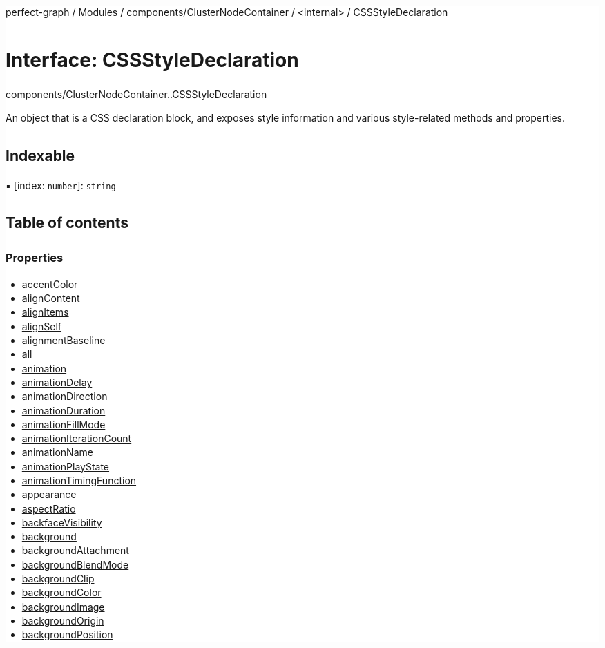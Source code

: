 [perfect-graph](../README.md) / [Modules](../modules.md) / [components/ClusterNodeContainer](../modules/components_ClusterNodeContainer.md) / [<internal\>](../modules/components_ClusterNodeContainer._internal_.md) / CSSStyleDeclaration

# Interface: CSSStyleDeclaration

[components/ClusterNodeContainer](../modules/components_ClusterNodeContainer.md).[<internal>](../modules/components_ClusterNodeContainer._internal_.md).CSSStyleDeclaration

An object that is a CSS declaration block, and exposes style information and various style-related methods and properties.

## Indexable

▪ [index: `number`]: `string`

## Table of contents

### Properties

- [accentColor](components_ClusterNodeContainer._internal_.CSSStyleDeclaration.md#accentcolor)
- [alignContent](components_ClusterNodeContainer._internal_.CSSStyleDeclaration.md#aligncontent)
- [alignItems](components_ClusterNodeContainer._internal_.CSSStyleDeclaration.md#alignitems)
- [alignSelf](components_ClusterNodeContainer._internal_.CSSStyleDeclaration.md#alignself)
- [alignmentBaseline](components_ClusterNodeContainer._internal_.CSSStyleDeclaration.md#alignmentbaseline)
- [all](components_ClusterNodeContainer._internal_.CSSStyleDeclaration.md#all)
- [animation](components_ClusterNodeContainer._internal_.CSSStyleDeclaration.md#animation)
- [animationDelay](components_ClusterNodeContainer._internal_.CSSStyleDeclaration.md#animationdelay)
- [animationDirection](components_ClusterNodeContainer._internal_.CSSStyleDeclaration.md#animationdirection)
- [animationDuration](components_ClusterNodeContainer._internal_.CSSStyleDeclaration.md#animationduration)
- [animationFillMode](components_ClusterNodeContainer._internal_.CSSStyleDeclaration.md#animationfillmode)
- [animationIterationCount](components_ClusterNodeContainer._internal_.CSSStyleDeclaration.md#animationiterationcount)
- [animationName](components_ClusterNodeContainer._internal_.CSSStyleDeclaration.md#animationname)
- [animationPlayState](components_ClusterNodeContainer._internal_.CSSStyleDeclaration.md#animationplaystate)
- [animationTimingFunction](components_ClusterNodeContainer._internal_.CSSStyleDeclaration.md#animationtimingfunction)
- [appearance](components_ClusterNodeContainer._internal_.CSSStyleDeclaration.md#appearance)
- [aspectRatio](components_ClusterNodeContainer._internal_.CSSStyleDeclaration.md#aspectratio)
- [backfaceVisibility](components_ClusterNodeContainer._internal_.CSSStyleDeclaration.md#backfacevisibility)
- [background](components_ClusterNodeContainer._internal_.CSSStyleDeclaration.md#background)
- [backgroundAttachment](components_ClusterNodeContainer._internal_.CSSStyleDeclaration.md#backgroundattachment)
- [backgroundBlendMode](components_ClusterNodeContainer._internal_.CSSStyleDeclaration.md#backgroundblendmode)
- [backgroundClip](components_ClusterNodeContainer._internal_.CSSStyleDeclaration.md#backgroundclip)
- [backgroundColor](components_ClusterNodeContainer._internal_.CSSStyleDeclaration.md#backgroundcolor)
- [backgroundImage](components_ClusterNodeContainer._internal_.CSSStyleDeclaration.md#backgroundimage)
- [backgroundOrigin](components_ClusterNodeContainer._internal_.CSSStyleDeclaration.md#backgroundorigin)
- [backgroundPosition](components_ClusterNodeContainer._internal_.CSSStyleDeclaration.md#backgroundposition)